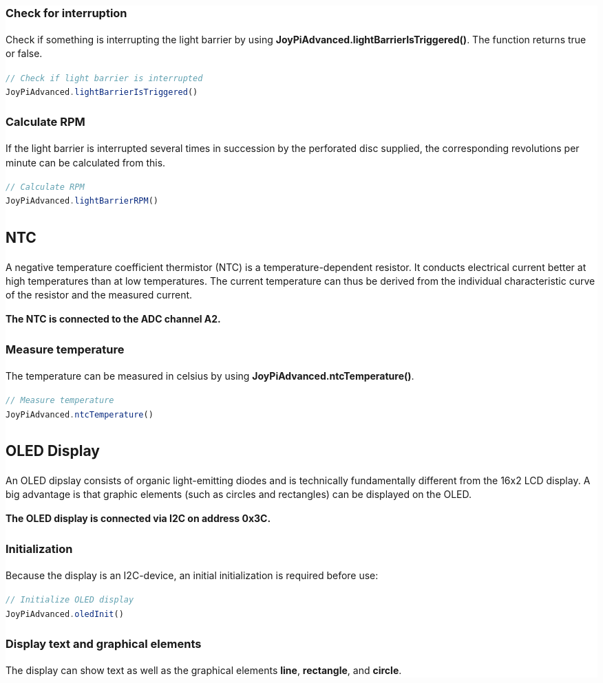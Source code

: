 ### Check for interruption

Check if something is interrupting the light barrier by using **JoyPiAdvanced.lightBarrierIsTriggered()**. The function returns true or false.

```typescript
// Check if light barrier is interrupted
JoyPiAdvanced.lightBarrierIsTriggered()
```

### Calculate RPM

If the light barrier is interrupted several times in succession by the perforated disc supplied, the corresponding revolutions per minute can be calculated from this.

```typescript
// Calculate RPM
JoyPiAdvanced.lightBarrierRPM()
```

## NTC

A negative temperature coefficient thermistor (NTC) is a temperature-dependent resistor. It conducts electrical current better at high temperatures than at low temperatures. The current temperature can thus be derived from the individual characteristic curve of the resistor and the measured current.

**The NTC is connected to the ADC channel A2.**

### Measure temperature

The temperature can be measured in celsius by using **JoyPiAdvanced.ntcTemperature()**.

```typescript
// Measure temperature
JoyPiAdvanced.ntcTemperature()
```

## OLED Display

An OLED dipslay consists of organic light-emitting diodes and is technically fundamentally different from the 16x2 LCD display. A big advantage is that graphic elements (such as circles and rectangles) can be displayed on the OLED.

**The OLED display is connected via I2C on address 0x3C.**

### Initialization

Because the display is an I2C-device, an initial initialization is required before use:

```typescript
// Initialize OLED display
JoyPiAdvanced.oledInit()
```

### Display text and graphical elements
The display can show text as well as the graphical elements **line**, **rectangle**, and **circle**.
